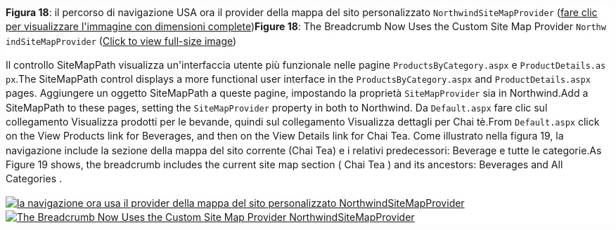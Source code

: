 <span data-ttu-id="ec2b5-343">**Figura 18**: il percorso di navigazione USA ora il provider della mappa del sito personalizzato `NorthwindSiteMapProvider` ([fare clic per visualizzare l'immagine con dimensioni complete](building-a-custom-database-driven-site-map-provider-vb/_static/image26.gif))</span><span class="sxs-lookup"><span data-stu-id="ec2b5-343">**Figure 18**: The Breadcrumb Now Uses the Custom Site Map Provider `NorthwindSiteMapProvider` ([Click to view full-size image](building-a-custom-database-driven-site-map-provider-vb/_static/image26.gif))</span></span>

<span data-ttu-id="ec2b5-344">Il controllo SiteMapPath visualizza un'interfaccia utente più funzionale nelle pagine `ProductsByCategory.aspx` e `ProductDetails.aspx`.</span><span class="sxs-lookup"><span data-stu-id="ec2b5-344">The SiteMapPath control displays a more functional user interface in the `ProductsByCategory.aspx` and `ProductDetails.aspx` pages.</span></span> <span data-ttu-id="ec2b5-345">Aggiungere un oggetto SiteMapPath a queste pagine, impostando la proprietà `SiteMapProvider` sia in Northwind.</span><span class="sxs-lookup"><span data-stu-id="ec2b5-345">Add a SiteMapPath to these pages, setting the `SiteMapProvider` property in both to Northwind.</span></span> <span data-ttu-id="ec2b5-346">Da `Default.aspx` fare clic sul collegamento Visualizza prodotti per le bevande, quindi sul collegamento Visualizza dettagli per Chai tè.</span><span class="sxs-lookup"><span data-stu-id="ec2b5-346">From `Default.aspx` click on the View Products link for Beverages, and then on the View Details link for Chai Tea.</span></span> <span data-ttu-id="ec2b5-347">Come illustrato nella figura 19, la navigazione include la sezione della mappa del sito corrente (Chai Tea) e i relativi predecessori: Beverage e tutte le categorie.</span><span class="sxs-lookup"><span data-stu-id="ec2b5-347">As Figure 19 shows, the breadcrumb includes the current site map section ( Chai Tea ) and its ancestors: Beverages and All Categories .</span></span>

<span data-ttu-id="ec2b5-348">[![la navigazione ora usa il provider della mappa del sito personalizzato NorthwindSiteMapProvider](building-a-custom-database-driven-site-map-provider-vb/_static/image27.gif)](building-a-custom-database-driven-site-map-provider-vb/_static/image21.png)</span><span class="sxs-lookup"><span data-stu-id="ec2b5-348">[![The Breadcrumb Now Uses the Custom Site Map Provider NorthwindSiteMapProvider](building-a-custom-database-driven-site-map-provider-vb/_static/image27.gif)](building-a-custom-database-driven-site-map-provider-vb/_static/image21.png)</span></span>

